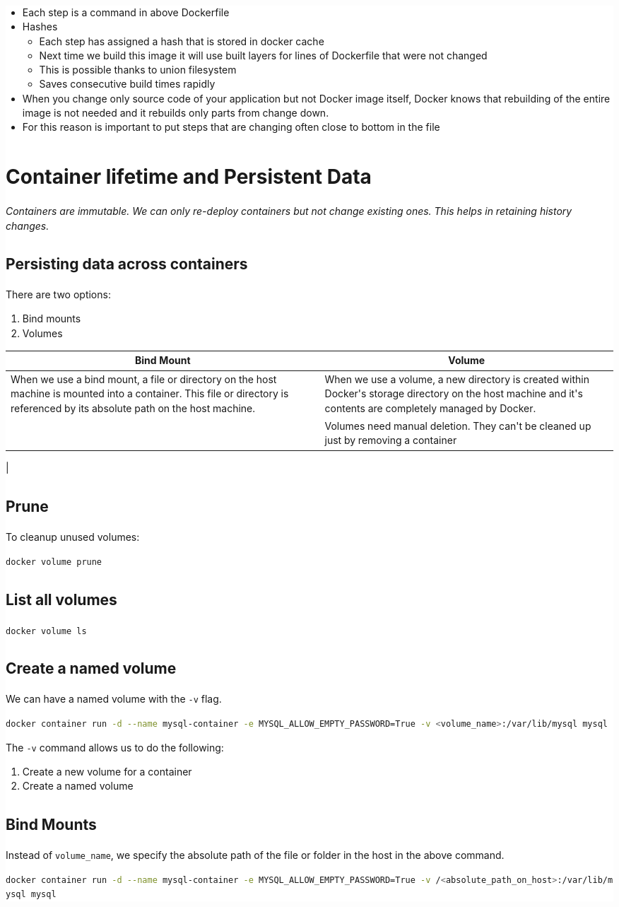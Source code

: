   - Each step is a command in above Dockerfile
  - Hashes
    - Each step has assigned a hash that is stored in docker cache
    - Next time we build this image it will use built layers for lines of Dockerfile that were not changed
    - This is possible thanks to union filesystem
    - Saves consecutive build times rapidly
  - When you change only source code of your application but not Docker image itself, Docker knows that rebuilding of the entire image is not needed and it rebuilds only parts from change down. 
  - For this reason is important to put steps that are changing often close to bottom in the file


Container lifetime and Persistent Data
======================================

*Containers are immutable. We can only re-deploy containers but not change existing ones. This helps in retaining history changes.*

## Persisting data across containers
There are two options:
  1. Bind mounts 
  2. Volumes

| Bind Mount | Volume|
| --- | --- |
| When we use a bind mount, a file or directory on the host machine is mounted into a container. This file or directory is referenced by its absolute path on the host machine. | When we use a volume, a new directory is created within Docker's storage directory on the host machine and it's contents are completely managed by Docker. |
|  | Volumes need manual deletion. They can't be cleaned up just by removing a container
|

## Prune
To cleanup unused volumes:
```bash
docker volume prune
```
## List all volumes
```bash
docker volume ls
```
Create a named volume
---------------------
We can have a named volume with the `-v` flag.
```bash
docker container run -d --name mysql-container -e MYSQL_ALLOW_EMPTY_PASSWORD=True -v <volume_name>:/var/lib/mysql mysql
```
The `-v` command allows us to do the following:
  1. Create a new volume for a container
  2. Create a named volume

Bind Mounts
-----------
Instead of `volume_name`, we specify the absolute path of the file or folder in the host in the above command.
```bash
docker container run -d --name mysql-container -e MYSQL_ALLOW_EMPTY_PASSWORD=True -v /<absolute_path_on_host>:/var/lib/mysql mysql
```
